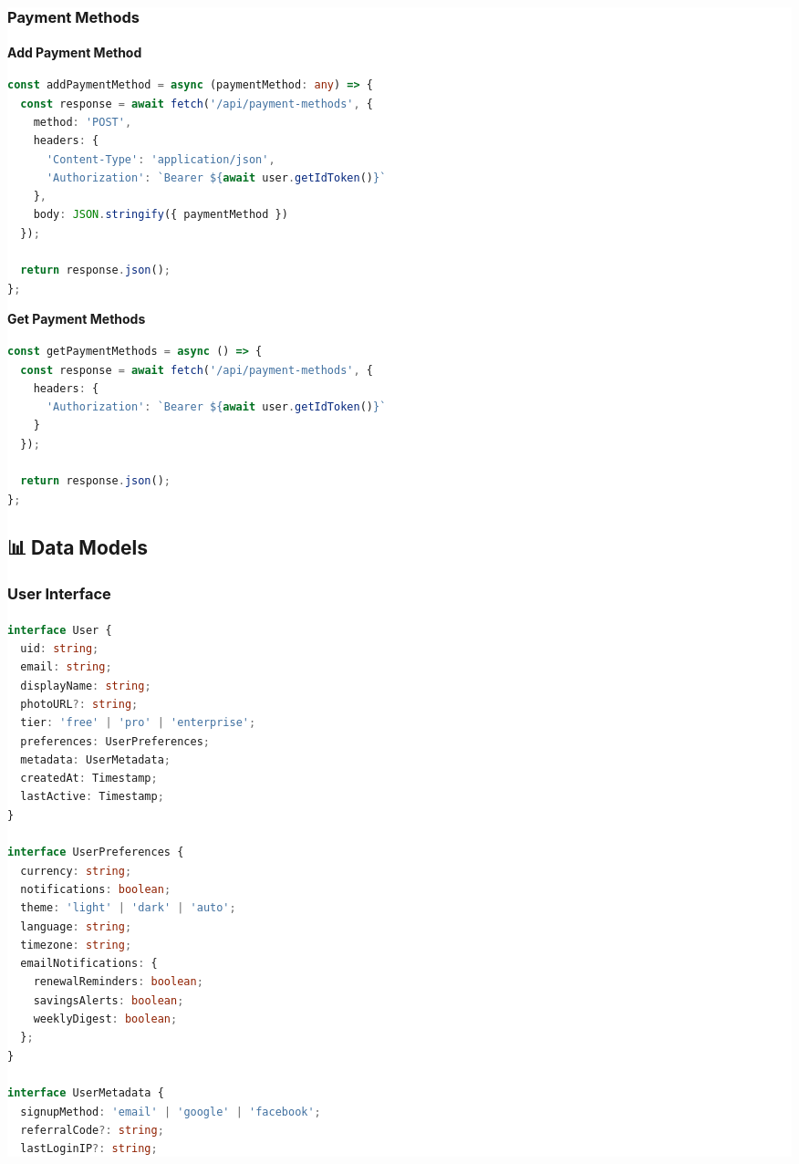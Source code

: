 ### Payment Methods

**Add Payment Method**
```typescript
const addPaymentMethod = async (paymentMethod: any) => {
  const response = await fetch('/api/payment-methods', {
    method: 'POST',
    headers: {
      'Content-Type': 'application/json',
      'Authorization': `Bearer ${await user.getIdToken()}`
    },
    body: JSON.stringify({ paymentMethod })
  });
  
  return response.json();
};
```

**Get Payment Methods**
```typescript
const getPaymentMethods = async () => {
  const response = await fetch('/api/payment-methods', {
    headers: {
      'Authorization': `Bearer ${await user.getIdToken()}`
    }
  });
  
  return response.json();
};
```

## 📊 Data Models

### User Interface
```typescript
interface User {
  uid: string;
  email: string;
  displayName: string;
  photoURL?: string;
  tier: 'free' | 'pro' | 'enterprise';
  preferences: UserPreferences;
  metadata: UserMetadata;
  createdAt: Timestamp;
  lastActive: Timestamp;
}

interface UserPreferences {
  currency: string;
  notifications: boolean;
  theme: 'light' | 'dark' | 'auto';
  language: string;
  timezone: string;
  emailNotifications: {
    renewalReminders: boolean;
    savingsAlerts: boolean;
    weeklyDigest: boolean;
  };
}

interface UserMetadata {
  signupMethod: 'email' | 'google' | 'facebook';
  referralCode?: string;
  lastLoginIP?: string;
```